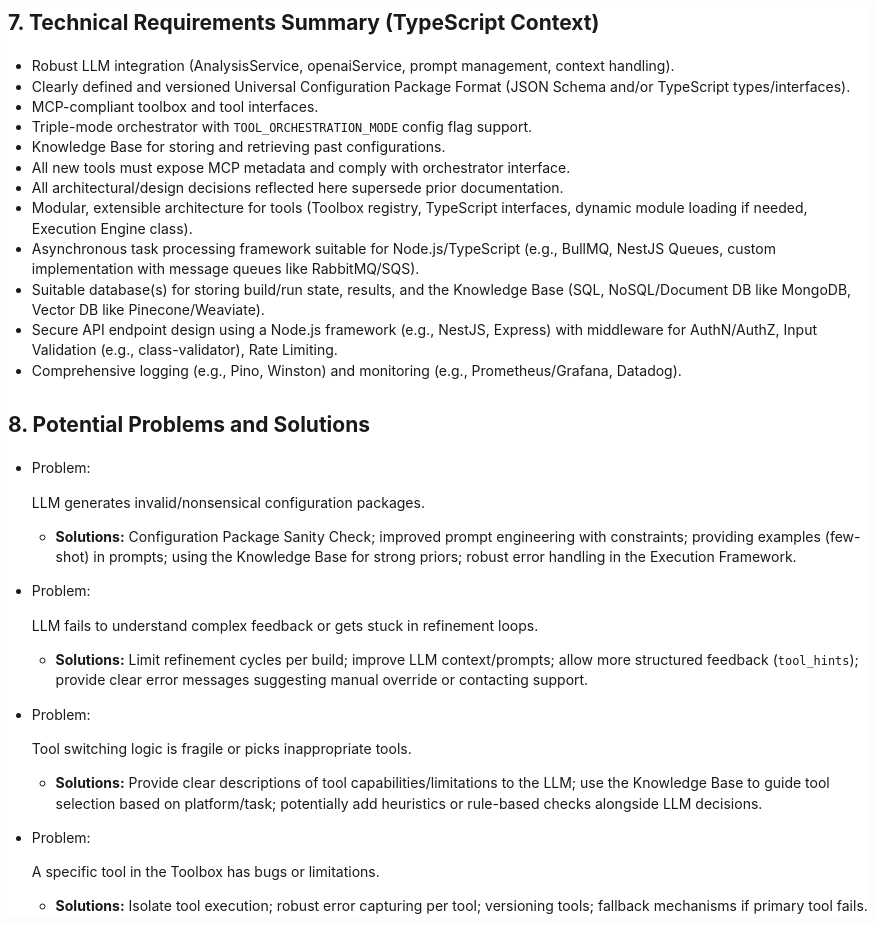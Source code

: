 ## 7. Technical Requirements Summary (TypeScript Context)

- Robust LLM integration (AnalysisService, openaiService, prompt management, context handling).
- Clearly defined and versioned Universal Configuration Package Format (JSON Schema and/or TypeScript types/interfaces).
- MCP-compliant toolbox and tool interfaces.
- Triple-mode orchestrator with `TOOL_ORCHESTRATION_MODE` config flag support.
- Knowledge Base for storing and retrieving past configurations.
- All new tools must expose MCP metadata and comply with orchestrator interface.
- All architectural/design decisions reflected here supersede prior documentation.
- Modular, extensible architecture for tools (Toolbox registry, TypeScript interfaces, dynamic module loading if needed, Execution Engine class).
- Asynchronous task processing framework suitable for Node.js/TypeScript (e.g., BullMQ, NestJS Queues, custom implementation with message queues like RabbitMQ/SQS).
- Suitable database(s) for storing build/run state, results, and the Knowledge Base (SQL, NoSQL/Document DB like MongoDB, Vector DB like Pinecone/Weaviate).
- Secure API endpoint design using a Node.js framework (e.g., NestJS, Express) with middleware for AuthN/AuthZ, Input Validation (e.g., class-validator), Rate Limiting.
- Comprehensive logging (e.g., Pino, Winston) and monitoring (e.g., Prometheus/Grafana, Datadog).

## 8. Potential Problems and Solutions

- Problem:

   

  LLM generates invalid/nonsensical configuration packages.

  - **Solutions:** Configuration Package Sanity Check; improved prompt engineering with constraints; providing examples (few-shot) in prompts; using the Knowledge Base for strong priors; robust error handling in the Execution Framework.

- Problem:

   

  LLM fails to understand complex feedback or gets stuck in refinement loops.

  - **Solutions:** Limit refinement cycles per build; improve LLM context/prompts; allow more structured feedback (`tool_hints`); provide clear error messages suggesting manual override or contacting support.

- Problem:

   

  Tool switching logic is fragile or picks inappropriate tools.

  - **Solutions:** Provide clear descriptions of tool capabilities/limitations to the LLM; use the Knowledge Base to guide tool selection based on platform/task; potentially add heuristics or rule-based checks alongside LLM decisions.

- Problem:

   

  A specific tool in the Toolbox has bugs or limitations.

  - **Solutions:** Isolate tool execution; robust error capturing per tool; versioning tools; fallback mechanisms if primary tool fails.
